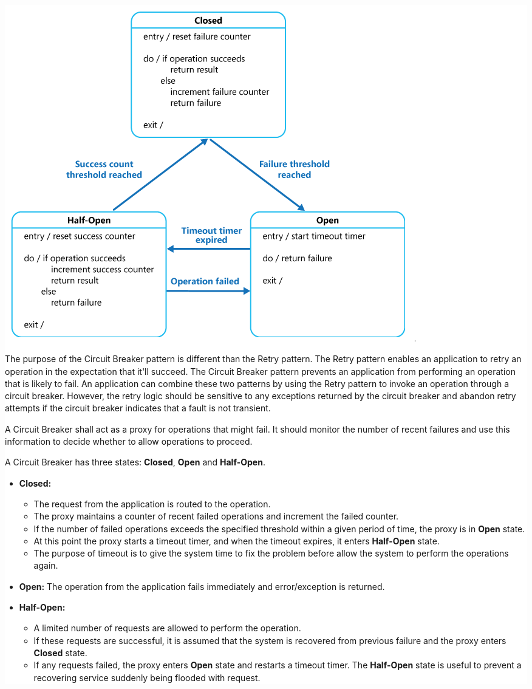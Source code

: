 ![](assets/2021-07-19-21-48-30.png)

The purpose of the Circuit Breaker pattern is different than the Retry pattern. The Retry pattern enables an application to retry an operation in the expectation that it'll succeed. The Circuit Breaker pattern prevents an application from performing an operation that is likely to fail. An application can combine these two patterns by using the Retry pattern to invoke an operation through a circuit breaker. However, the retry logic should be sensitive to any exceptions returned by the circuit breaker and abandon retry attempts if the circuit breaker indicates that a fault is not transient.

A Circuit Breaker shall act as a proxy for operations that might fail. It should monitor the number of recent failures and use this information to decide whether to allow operations to proceed. 

A Circuit Breaker has three states: **Closed**, **Open** and **Half-Open**.

* **Closed:**
  * The request from the application is routed to the operation.
  * The proxy maintains a counter of recent failed operations and increment the failed counter.
  * If the number of failed operations exceeds the specified threshold within a given period of time, the proxy is in **Open** state.
  * At this point the proxy starts a timeout timer, and when the timeout expires, it enters **Half-Open** state.
  * The purpose of timeout is to give the system time to fix the problem before allow the system to perform the operations again.

* **Open:** The operation from the application fails immediately and error/exception is returned.
* **Half-Open:**
  * A limited number of requests are allowed to perform the operation.
  * If these requests are successful, it is assumed that the system is recovered from previous failure and the proxy enters **Closed** state.
  * If any requests failed, the proxy enters **Open** state and restarts a timeout timer.
  The **Half-Open** state is useful to prevent a recovering service suddenly being flooded with request.
